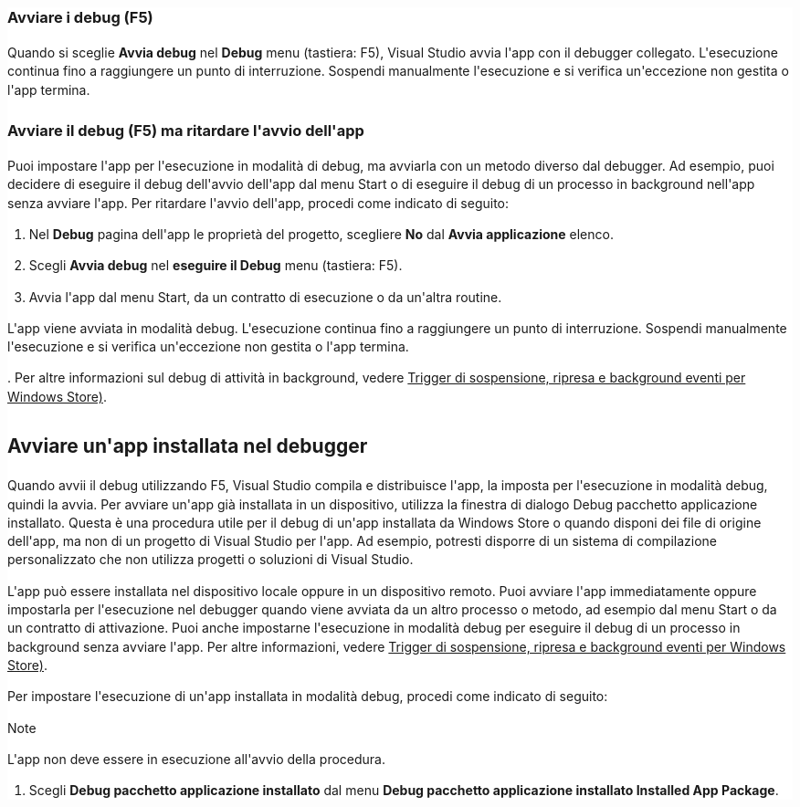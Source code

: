 ###  <a name="BKMK_Start_debugging__F5_"></a> Avviare i debug (F5)  
 Quando si sceglie **Avvia debug** nel **Debug** menu (tastiera: F5), Visual Studio avvia l'app con il debugger collegato. L'esecuzione continua fino a raggiungere un punto di interruzione. Sospendi manualmente l'esecuzione e si verifica un'eccezione non gestita o l'app termina.  
  
###  <a name="BKMK_Start_debugging__F5__but_delay_the_app_start"></a> Avviare il debug (F5) ma ritardare l'avvio dell'app  
 Puoi impostare l'app per l'esecuzione in modalità di debug, ma avviarla con un metodo diverso dal debugger. Ad esempio, puoi decidere di eseguire il debug dell'avvio dell'app dal menu Start o di eseguire il debug di un processo in background nell'app senza avviare l'app. Per ritardare l'avvio dell'app, procedi come indicato di seguito:  
  
1.  Nel **Debug** pagina dell'app le proprietà del progetto, scegliere **No** dal **Avvia applicazione** elenco.  
  
2.  Scegli **Avvia debug** nel **eseguire il Debug** menu (tastiera: F5).  
  
3.  Avvia l'app dal menu Start, da un contratto di esecuzione o da un'altra routine.  
  
 L'app viene avviata in modalità debug. L'esecuzione continua fino a raggiungere un punto di interruzione. Sospendi manualmente l'esecuzione e si verifica un'eccezione non gestita o l'app termina.  
  
 . Per altre informazioni sul debug di attività in background, vedere [Trigger di sospensione, ripresa e background eventi per Windows Store)](../debugger/how-to-trigger-suspend-resume-and-background-events-for-windows-store-apps-in-visual-studio.md).  
  
##  <a name="BKMK_Start_an_installed_app_in_the_debugger"></a> Avviare un'app installata nel debugger  
 Quando avvii il debug utilizzando F5, Visual Studio compila e distribuisce l'app, la imposta per l'esecuzione in modalità debug, quindi la avvia. Per avviare un'app già installata in un dispositivo, utilizza la finestra di dialogo Debug pacchetto applicazione installato. Questa è una procedura utile per il debug di un'app installata da Windows Store o quando disponi dei file di origine dell'app, ma non di un progetto di Visual Studio per l'app. Ad esempio, potresti disporre di un sistema di compilazione personalizzato che non utilizza progetti o soluzioni di Visual Studio.  
  
 L'app può essere installata nel dispositivo locale oppure in un dispositivo remoto.  Puoi avviare l'app immediatamente oppure impostarla per l'esecuzione nel debugger quando viene avviata da un altro processo o metodo, ad esempio dal menu Start o da un contratto di attivazione. Puoi anche impostarne l'esecuzione in modalità debug per eseguire il debug di un processo in background senza avviare l'app. Per altre informazioni, vedere [Trigger di sospensione, ripresa e background eventi per Windows Store)](../debugger/how-to-trigger-suspend-resume-and-background-events-for-windows-store-apps-in-visual-studio.md).  
  
 Per impostare l'esecuzione di un'app installata in modalità debug, procedi come indicato di seguito:  
  
> [!NOTE]
>  L'app non deve essere in esecuzione all'avvio della procedura.  
  
1.  Scegli **Debug pacchetto applicazione installato** dal menu **Debug pacchetto applicazione installato Installed App Package**.  
  